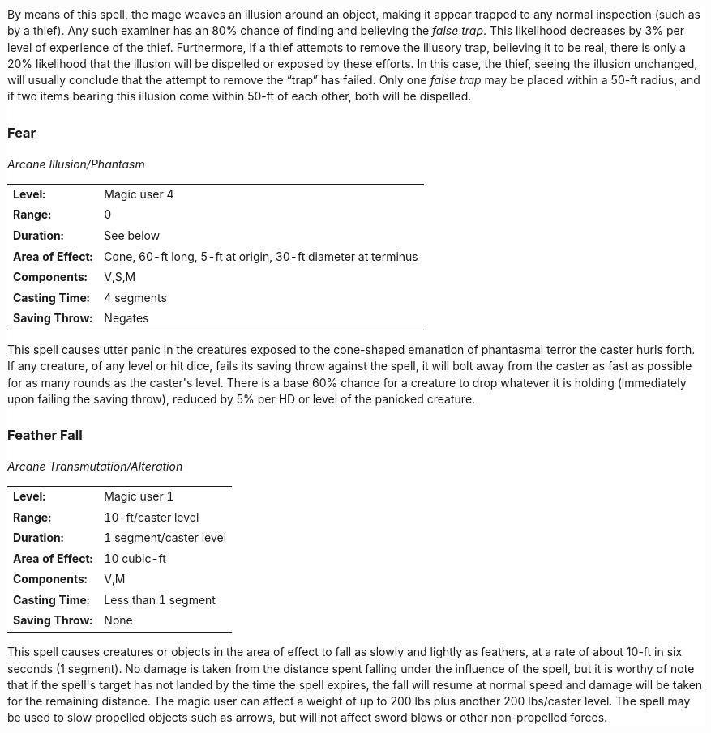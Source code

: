 By means of this spell, the mage weaves an illusion around an object, making it appear trapped to any normal inspection (such as by a thief). Any such examiner has an 80% chance of finding and believing the *false trap*. This likelihood decreases by 3% per level of experience of the thief. Furthermore, if a thief attempts to remove the illusory trap, believing it to be real, there is only a 20% likelihood that the illusion will be dispelled or exposed by these efforts. In this case, the thief, seeing the illusion unchanged, will usually conclude that the attempt to remove the “trap” has failed. Only one *false trap* may be placed within a 50-ft radius, and if two items bearing this illusion come within 50-ft of each other, both will be dispelled.

### Fear

*Arcane Illusion/Phantasm*

|     |     |
| --- | --- |
| **Level:** | Magic user 4 |
| **Range:** | 0   |
| **Duration:** | See below |
| **Area of Effect:** | Cone, 60-ft long, 5-ft at origin, 30-ft diameter at terminus |
| **Components:** | V,S,M |
| **Casting Time:** | 4 segments |
| **Saving Throw:** | Negates |

This spell causes utter panic in the creatures exposed to the cone-shaped emanation of phantasmal terror the caster hurls forth. If any creature, of any level or hit dice, fails its saving throw against the spell, it will bolt away from the caster as fast as possible for as many rounds as the caster's level. There is a base 60% chance for a creature to drop whatever it is holding (immediately upon failing the saving throw), reduced by 5% per HD or level of the panicked creature.

### Feather Fall

*Arcane Transmutation/Alteration*

|     |     |
| --- | --- |
| **Level:** | Magic user 1 |
| **Range:** | 10-ft/caster level |
| **Duration:** | 1 segment/caster level |
| **Area of Effect:** | 10 cubic-ft |
| **Components:** | V,M |
| **Casting Time:** | Less than 1 segment |
| **Saving Throw:** | None |

This spell causes creatures or objects in the area of effect to fall as slowly and lightly as feathers, at a rate of about 10-ft in six seconds (1 segment). No damage is taken from the distance spent falling under the influence of the spell, but it is worthy of note that if the spell's target has not landed by the time the spell expires, the fall will resume at normal speed and damage will be taken for the remaining distance. The magic user can affect a weight of up to 200 lbs plus another 200 lbs/caster level. The spell may be used to slow propelled objects such as arrows, but will not affect sword blows or other non-propelled forces.
